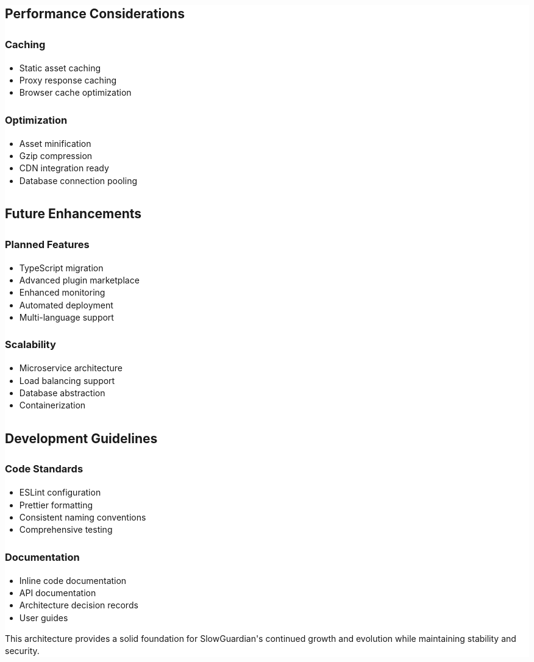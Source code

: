 ## Performance Considerations

### Caching
- Static asset caching
- Proxy response caching
- Browser cache optimization

### Optimization
- Asset minification
- Gzip compression
- CDN integration ready
- Database connection pooling

## Future Enhancements

### Planned Features
- TypeScript migration
- Advanced plugin marketplace
- Enhanced monitoring
- Automated deployment
- Multi-language support

### Scalability
- Microservice architecture
- Load balancing support
- Database abstraction
- Containerization

## Development Guidelines

### Code Standards
- ESLint configuration
- Prettier formatting
- Consistent naming conventions
- Comprehensive testing

### Documentation
- Inline code documentation
- API documentation
- Architecture decision records
- User guides

This architecture provides a solid foundation for SlowGuardian's continued growth and evolution while maintaining stability and security.